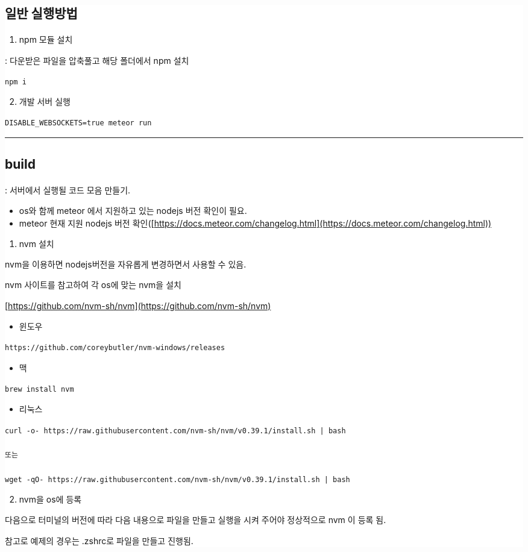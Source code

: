 ## 일반 실행방법

1) npm 모듈 설치

: 다운받은 파일을 압축풀고 해당 폴더에서 npm 설치

```html
npm i
```

2) 개발 서버 실행

```html
DISABLE_WEBSOCKETS=true meteor run
```

---

## **build**

: 서버에서 실행될 코드 모음 만들기.

- os와 함께 meteor 에서 지원하고 있는 nodejs 버전 확인이 필요.
- meteor 현재 지원 nodejs 버전 확인([https://docs.meteor.com/changelog.html](https://docs.meteor.com/changelog.html))

1) nvm 설치 

nvm을 이용하면 nodejs버전을 자유롭게 변경하면서 사용할 수 있음.

nvm 사이트를 참고하여 각 os에 맞는 nvm을 설치

[https://github.com/nvm-sh/nvm](https://github.com/nvm-sh/nvm)

- 윈도우

```html
https://github.com/coreybutler/nvm-windows/releases
```

- 맥

```html
brew install nvm
```

- 리눅스

```html
curl -o- https://raw.githubusercontent.com/nvm-sh/nvm/v0.39.1/install.sh | bash

또는 

wget -qO- https://raw.githubusercontent.com/nvm-sh/nvm/v0.39.1/install.sh | bash
```

2) nvm을 os에 등록

다음으로 터미널의 버전에 따라 다음 내용으로 파일을 만들고 실행을 시켜 주어야 정상적으로 nvm 이 등록 됨. 

참고로 예제의 경우는 .zshrc로 파일을 만들고 진행됨.

